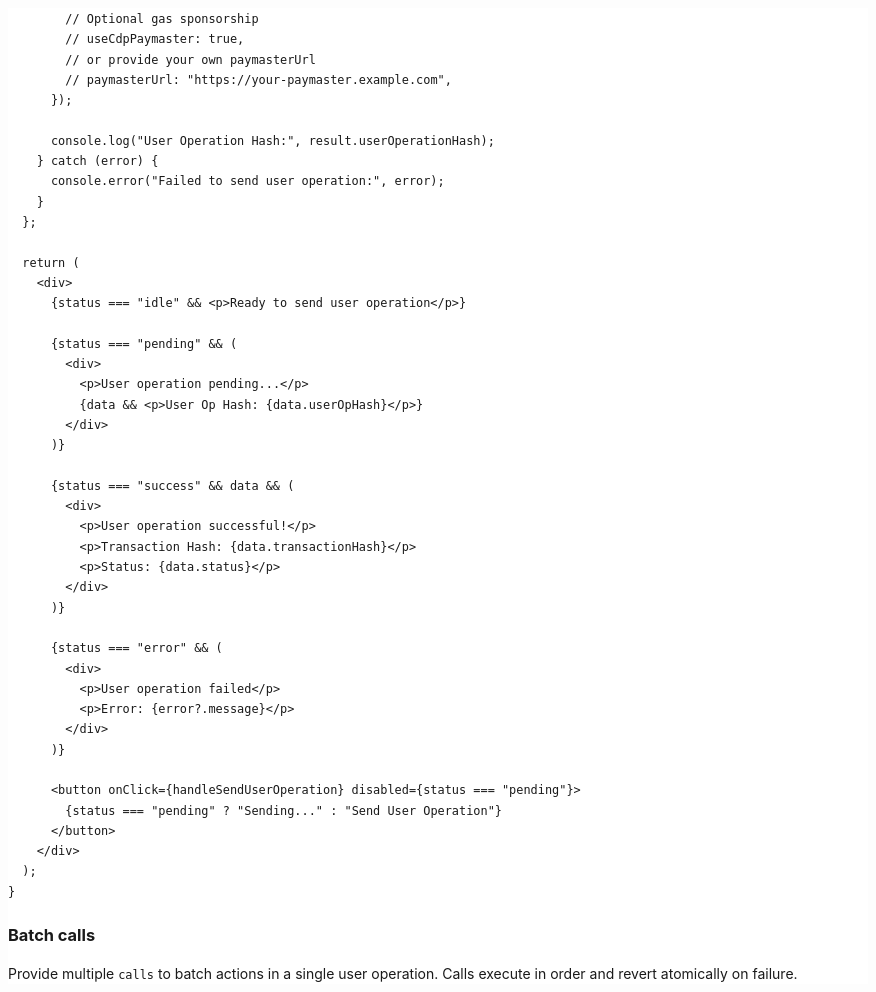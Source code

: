 ```tsx
        // Optional gas sponsorship
        // useCdpPaymaster: true,
        // or provide your own paymasterUrl
        // paymasterUrl: "https://your-paymaster.example.com",
      });

      console.log("User Operation Hash:", result.userOperationHash);
    } catch (error) {
      console.error("Failed to send user operation:", error);
    }
  };

  return (
    <div>
      {status === "idle" && <p>Ready to send user operation</p>}
      
      {status === "pending" && (
        <div>
          <p>User operation pending...</p>
          {data && <p>User Op Hash: {data.userOpHash}</p>}
        </div>
      )}
      
      {status === "success" && data && (
        <div>
          <p>User operation successful!</p>
          <p>Transaction Hash: {data.transactionHash}</p>
          <p>Status: {data.status}</p>
        </div>
      )}
      
      {status === "error" && (
        <div>
          <p>User operation failed</p>
          <p>Error: {error?.message}</p>
        </div>
      )}
      
      <button onClick={handleSendUserOperation} disabled={status === "pending"}>
        {status === "pending" ? "Sending..." : "Send User Operation"}
      </button>
    </div>
  );
}
```

### Batch calls

Provide multiple `calls` to batch actions in a single user operation. Calls execute in order and revert atomically on failure.
